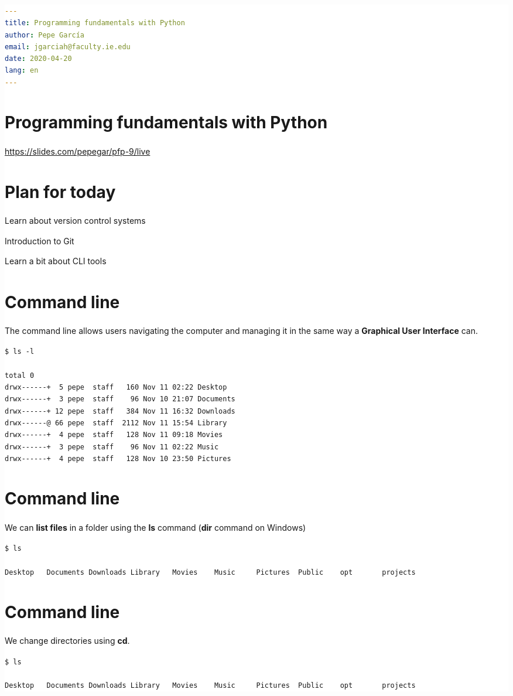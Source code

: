 ```yaml
---
title: Programming fundamentals with Python
author: Pepe García
email: jgarciah@faculty.ie.edu
date: 2020-04-20
lang: en
---
```


Programming fundamentals with Python
====================================

https://slides.com/pepegar/pfp-9/live

Plan for today
==============

Learn about version control systems

Introduction to Git

Learn a bit about CLI tools

Command line
============

The command line allows users navigating the computer and managing it in
the same way a **Graphical User Interface** can.

    $ ls -l

    total 0
    drwx------+  5 pepe  staff   160 Nov 11 02:22 Desktop
    drwx------+  3 pepe  staff    96 Nov 10 21:07 Documents
    drwx------+ 12 pepe  staff   384 Nov 11 16:32 Downloads
    drwx------@ 66 pepe  staff  2112 Nov 11 15:54 Library
    drwx------+  4 pepe  staff   128 Nov 11 09:18 Movies
    drwx------+  3 pepe  staff    96 Nov 11 02:22 Music
    drwx------+  4 pepe  staff   128 Nov 10 23:50 Pictures

Command line
============

We can **list files** in a folder using the **ls** command (**dir**
command on Windows)

    $ ls

    Desktop   Documents Downloads Library   Movies    Music     Pictures  Public    opt       projects

Command line
============

We change directories using **cd**.

    $ ls

    Desktop   Documents Downloads Library   Movies    Music     Pictures  Public    opt       projects
